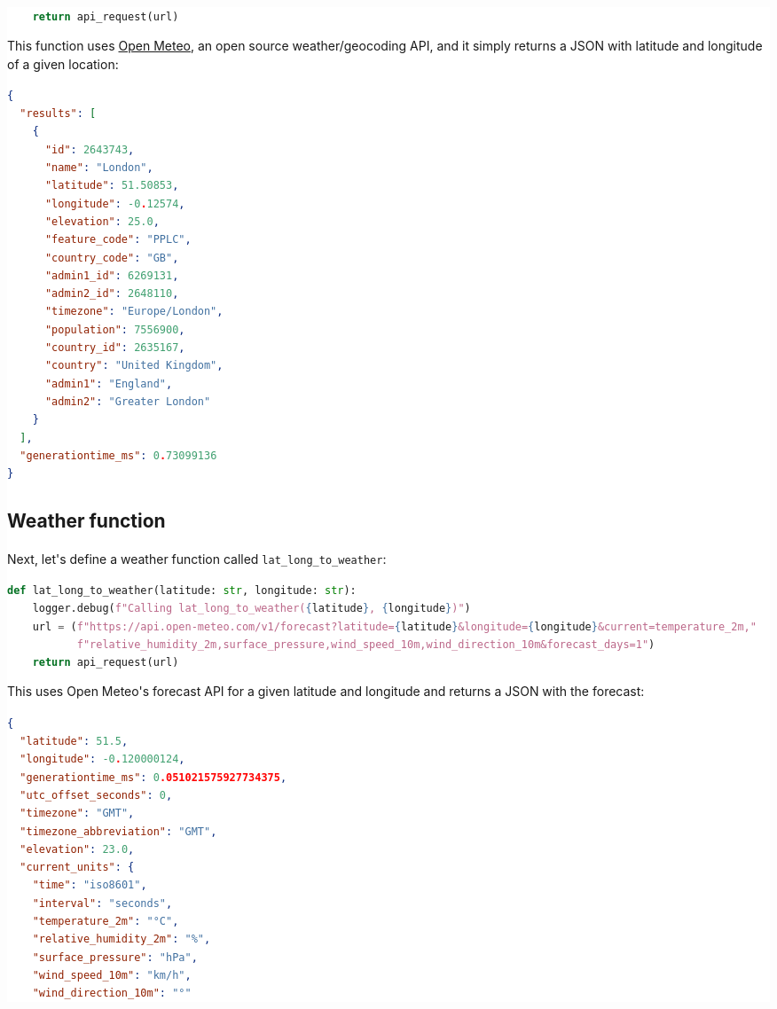 ```python
    return api_request(url)
```

This function uses [Open Meteo](https://open-meteo.com/), an open source weather/geocoding API, and it simply returns 
a JSON with latitude and longitude of a given location:  

```json
{
  "results": [
    {
      "id": 2643743,
      "name": "London",
      "latitude": 51.50853,
      "longitude": -0.12574,
      "elevation": 25.0,
      "feature_code": "PPLC",
      "country_code": "GB",
      "admin1_id": 6269131,
      "admin2_id": 2648110,
      "timezone": "Europe/London",
      "population": 7556900,
      "country_id": 2635167,
      "country": "United Kingdom",
      "admin1": "England",
      "admin2": "Greater London"
    }
  ],
  "generationtime_ms": 0.73099136
}
```

## Weather function

Next, let's define a weather function called `lat_long_to_weather`:

```python
def lat_long_to_weather(latitude: str, longitude: str):
    logger.debug(f"Calling lat_long_to_weather({latitude}, {longitude})")
    url = (f"https://api.open-meteo.com/v1/forecast?latitude={latitude}&longitude={longitude}&current=temperature_2m,"
           f"relative_humidity_2m,surface_pressure,wind_speed_10m,wind_direction_10m&forecast_days=1")
    return api_request(url)
```

This uses Open Meteo's forecast API for a given latitude and longitude and returns a JSON with the forecast:

```json
{
  "latitude": 51.5,
  "longitude": -0.120000124,
  "generationtime_ms": 0.051021575927734375,
  "utc_offset_seconds": 0,
  "timezone": "GMT",
  "timezone_abbreviation": "GMT",
  "elevation": 23.0,
  "current_units": {
    "time": "iso8601",
    "interval": "seconds",
    "temperature_2m": "°C",
    "relative_humidity_2m": "%",
    "surface_pressure": "hPa",
    "wind_speed_10m": "km/h",
    "wind_direction_10m": "°"
```